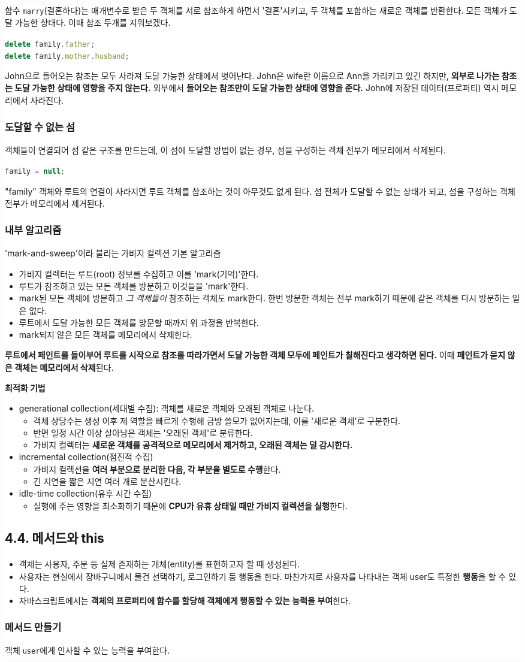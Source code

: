함수 `marry`(결혼하다)는 매개변수로 받은 두 객체를 서로 참조하게 하면서 '결혼'시키고, 두 객체를 포함하는 새로운 객체를 반환한다. 모든 객체가 도달 가능한 상태다. 이때 참조 두개를 지워보겠다.

```js
delete family.father;
delete family.mother.husband;
```

John으로 들어오는 참조는 모두 사라져 도달 가능한 상태에서 벗어난다. John은 wife란 이름으로 Ann을 가리키고 있긴 하지만, **외부로 나가는 참조는 도달 가능한 상태에 영향을 주지 않는다.** 외부에서 **들어오는 참조만이 도달 가능한 상태에 영향을 준다.** John에 저장된 데이터(프로퍼티) 역시 메모리에서 사라진다.

### 도달할 수 없는 섬

객체들이 연결되어 섬 같은 구조를 만드는데, 이 섬에 도달할 방법이 없는 경우, 섬을 구성하는 객체 전부가 메모리에서 삭제된다.

```js
family = null;
```

"family" 객체와 루트의 연결이 사라지면 루트 객체를 참조하는 것이 아무것도 없게 된다. 섬 전체가 도달할 수 없는 상태가 되고, 섬을 구성하는 객체 전부가 메모리에서 제거된다. 

### 내부 알고리즘

'mark-and-sweep'이라 불리는 가비지 컬렉션 기본 알고리즘

- 가비지 컬렉터는 루트(root) 정보를 수집하고 이를 'mark(기억)'한다.
- 루트가 참조하고 있는 모든 객체를 방문하고 이것들을 'mark'한다.
- mark된 모든 객체에 방문하고 *그 객체들이* 참조하는 객체도 mark한다. 한번 방문한 객체는 전부 mark하기 때문에 같은 객체를 다시 방문하는 일은 없다.
- 루트에서 도달 가능한 모든 객체를 방문할 때까지 위 과정을 반복한다.
- mark되지 않은 모든 객체를 메모리에서 삭제한다.

**루트에서 페인트를 들이부어 루트를 시작으로 참조를 따라가면서 도달 가능한 객체 모두에 페인트가 칠해진다고 생각하면 된다.** 이때 **페인트가 묻지 않은 객체는 메모리에서 삭제**된다.

**최적화 기법**

- generational collection(세대별 수집): 객체를 새로운 객체와 오래된 객체로 나눈다. 
  - 객체 상당수는 생성 이후 제 역할을 빠르게 수행해 금방 쓸모가 없어지는데, 이를 '새로운 객체'로 구분한다. 
  - 반면 일정 시간 이상 살아남은 객체는 '오래된 객체'로 분류한다. 
  - 가비지 컬렉터는 **새로운 객체를 공격적으로 메모리에서 제거하고, 오래된 객체는 덜 감시한다.**
- incremental collection(점진적 수집)
  - 가비지 컬렉션을 **여러 부분으로 분리한 다음, 각 부분을 별도로 수행**한다. 
  - 긴 지연을 짧은 지연 여러 개로 분산시킨다.
- idle-time collection(유후 시간 수집)
  - 실행에 주는 영향을 최소화하기 때문에 **CPU가 유휴 상태일 때만 가비지 컬렉션을 실행**한다.

## 4.4. 메서드와 this

- 객체는 사용자, 주문 등 실제 존재하는 개체(entity)를 표현하고자 할 때 생성된다.
- 사용자는 현실에서 장바구니에서 물건 선택하기, 로그인하기 등 행동을 한다. 마찬가지로 사용자를 나타내는 객체 user도 특정한 **행동**을 할 수 있다.
- 자바스크립트에서는 **객체의 프로퍼티에 함수를 할당해 객체에게 행동할 수 있는 능력을 부여**한다.

### 메서드 만들기

객체 `user`에게 인사할 수 있는 능력을 부여한다.
